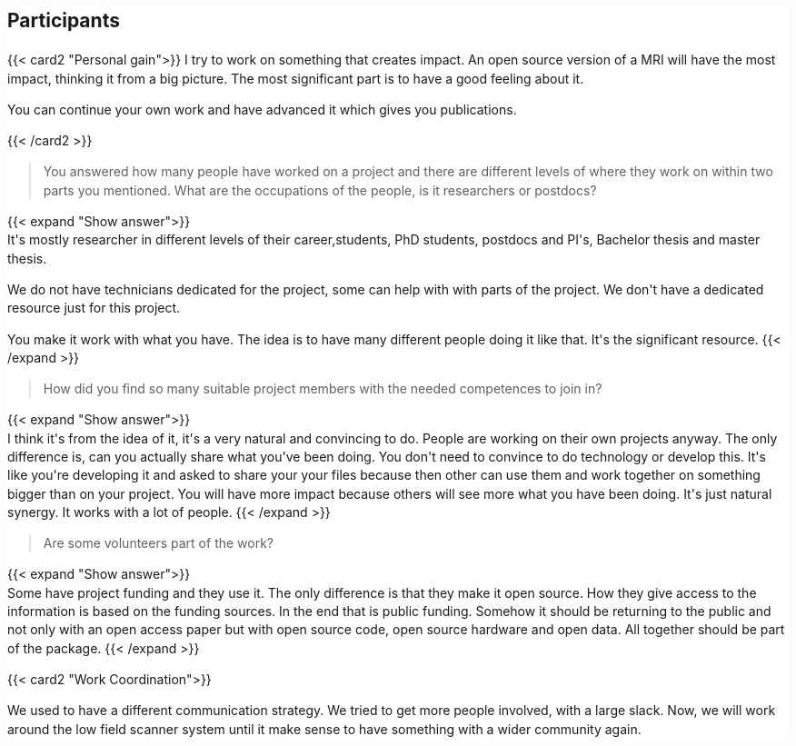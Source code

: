 ## Participants

{{< card2 "Personal gain">}}
I try to work on something that creates impact.  An open source version of a MRI will have the most impact, thinking it from a big picture.
The most significant part is to have a good feeling about it.

You can continue your own work and have advanced it which gives you publications.

{{< /card2 >}}

> You answered how many people have worked on a project and there are
> different levels of where they work on within two parts you mentioned.
> What are the occupations of the people, is it researchers or postdocs?

{{< expand "Show answer">}}  
It's mostly researcher in different levels of their career,students, PhD
students, postdocs and PI's,
Bachelor thesis and master thesis.

We do not have technicians dedicated for the project,
some can help with with parts of the project.
We don't have a dedicated resource just for this project.

You make it work with what you have. The idea is to have many
different people doing it like that. It's the significant resource.
{{< /expand >}}

> How did you find so many suitable project members with the needed
> competences to join in?

{{< expand "Show answer">}}  
I think it's from the idea of it, it's a very natural and convincing to
do. People are working on their own projects anyway. The only difference
is, can you actually share what you've been doing. You don't need to
convince to do technology or develop this. It's like you're developing
it and asked to share your your files because then other can use them
and work together on something bigger than on your project. You will
have more impact because others will see more what you have been doing.
It's just natural synergy. It works with a lot of people.
{{< /expand >}}

> Are some volunteers part of the work?

{{< expand "Show answer">}}  
Some have project funding and they use it. The only difference is that
they make it open source. How they give access to the information is
based on the funding sources. In the end that is public funding. Somehow
it should be returning to the public and not only with an open access
paper but with open source code, open source hardware and open data. All
together should be part of the package.
{{< /expand >}}

{{< card2 "Work Coordination">}}

We used to have a different communication strategy. We tried to get more
people involved, with a large slack. Now, we will work around the low
field scanner system until it make sense to have something with a wider
community again.
